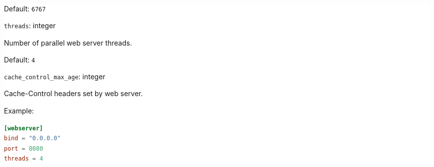 Default: `6767`

`threads`: integer

Number of parallel web server threads.

Default: `4`

`cache_control_max_age`: integer

Cache-Control headers set by web server.


Example:
```toml
[webserver]
bind = "0.0.0.0"
port = 8080
threads = 4
```
